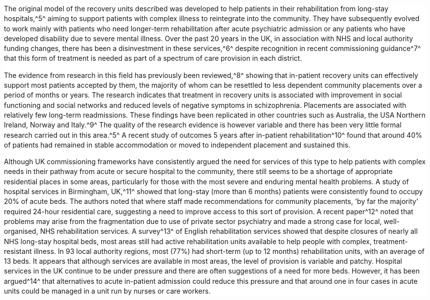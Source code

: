 The original model of the recovery units described was developed to help
patients in their rehabilitation from long-stay hospitals,^5^ aiming to
support patients with complex illness to reintegrate into the community.
They have subsequently evolved to work mainly with patients who need
longer-term rehabilitation after acute psychiatric admission or any
patients who have developed disability due to severe mental illness.
Over the past 20 years in the UK, in association with NHS and local
authority funding changes, there has been a disinvestment in these
services,^6^ despite recognition in recent commissioning guidance^7^
that this form of treatment is needed as part of a spectrum of care
provision in each district.

The evidence from research in this field has previously been
reviewed,^8^ showing that in-patient recovery units can effectively
support most patients accepted by them, the majority of whom can be
resettled to less dependent community placements over a period of months
or years. The research indicates that treatment in recovery units is
associated with improvement in social functioning and social networks
and reduced levels of negative symptoms in schizophrenia. Placements are
associated with relatively few long-term readmissions. These findings
have been replicated in other countries such as Australia, the USA
Northern Ireland, Norway and Italy.^9^ The quality of the research
evidence is however variable and there has been very little formal
research carried out in this area.^5^ A recent study of outcomes 5 years
after in-patient rehabilitation^10^ found that around 40% of patients
had remained in stable accommodation or moved to independent placement
and sustained this.

Although UK commissioning frameworks have consistently argued the need
for services of this type to help patients with complex needs in their
pathway from acute or secure hospital to the community, there still
seems to be a shortage of appropriate residential places in some areas,
particularly for those with the most severe and enduring mental health
problems. A study of hospital services in Birmingham, UK,^11^ showed
that long-stay (more than 6 months) patients were consistently found to
occupy 20% of acute beds. The authors noted that where staff made
recommendations for community placements, 'by far the majority' required
24-hour residential care, suggesting a need to improve access to this
sort of provision. A recent paper^12^ noted that problems may arise from
the fragmentation due to use of private sector psychiatry and made a
strong case for local, well-organised, NHS rehabilitation services. A
survey^13^ of English rehabilitation services showed that despite
closures of nearly all NHS long-stay hospital beds, most areas still had
active rehabilitation units available to help people with complex,
treatment-resistant illness. In 93 local authority regions, most (77%)
had short-term (up to 12 months) rehabilitation units, with an average
of 13 beds. It appears that although services are available in most
areas, the level of provision is variable and patchy. Hospital services
in the UK continue to be under pressure and there are often suggestions
of a need for more beds. However, it has been argued^14^ that
alternatives to acute in-patient admission could reduce this pressure
and that around one in four cases in acute units could be managed in a
unit run by nurses or care workers.
